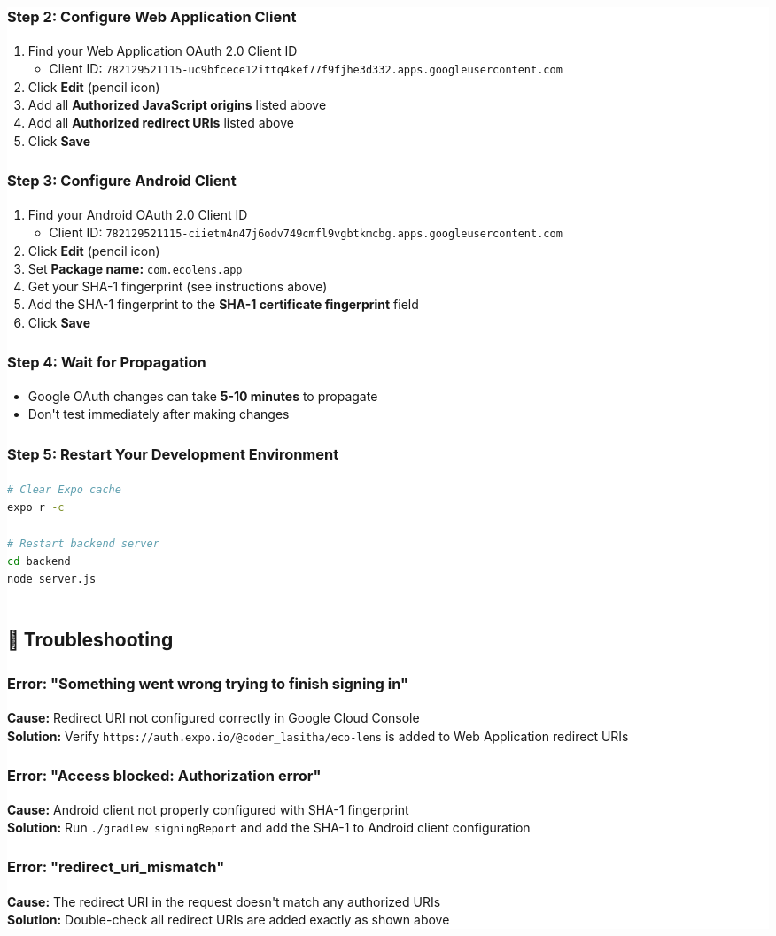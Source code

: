 ### Step 2: Configure Web Application Client

1. Find your Web Application OAuth 2.0 Client ID
   - Client ID: `782129521115-uc9bfcece12ittq4kef77f9fjhe3d332.apps.googleusercontent.com`
2. Click **Edit** (pencil icon)
3. Add all **Authorized JavaScript origins** listed above
4. Add all **Authorized redirect URIs** listed above
5. Click **Save**

### Step 3: Configure Android Client

1. Find your Android OAuth 2.0 Client ID
   - Client ID: `782129521115-ciietm4n47j6odv749cmfl9vgbtkmcbg.apps.googleusercontent.com`
2. Click **Edit** (pencil icon)
3. Set **Package name:** `com.ecolens.app`
4. Get your SHA-1 fingerprint (see instructions above)
5. Add the SHA-1 fingerprint to the **SHA-1 certificate fingerprint** field
6. Click **Save**

### Step 4: Wait for Propagation
- Google OAuth changes can take **5-10 minutes** to propagate
- Don't test immediately after making changes

### Step 5: Restart Your Development Environment
```bash
# Clear Expo cache
expo r -c

# Restart backend server
cd backend
node server.js
```

---

## 🐛 Troubleshooting

### Error: "Something went wrong trying to finish signing in"
**Cause:** Redirect URI not configured correctly in Google Cloud Console  
**Solution:** Verify `https://auth.expo.io/@coder_lasitha/eco-lens` is added to Web Application redirect URIs

### Error: "Access blocked: Authorization error"
**Cause:** Android client not properly configured with SHA-1 fingerprint  
**Solution:** Run `./gradlew signingReport` and add the SHA-1 to Android client configuration

### Error: "redirect_uri_mismatch"
**Cause:** The redirect URI in the request doesn't match any authorized URIs  
**Solution:** Double-check all redirect URIs are added exactly as shown above
